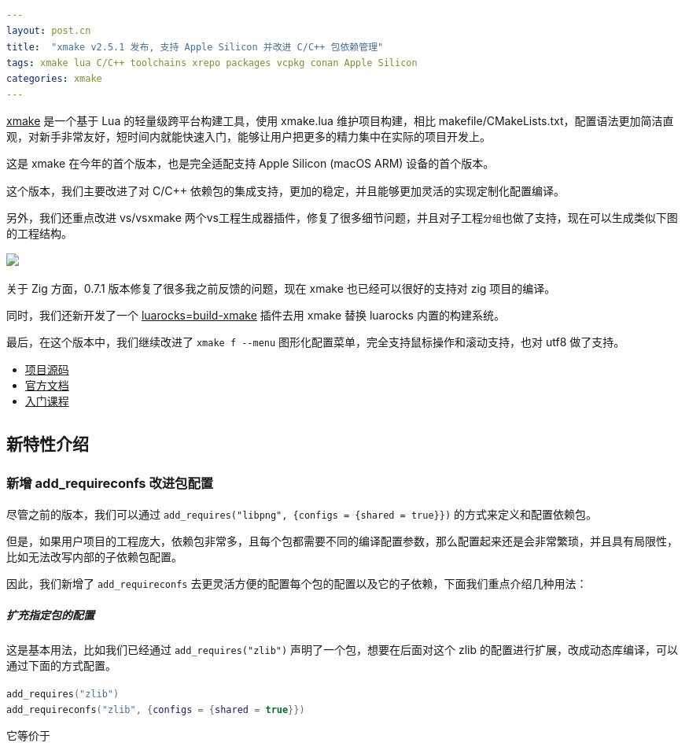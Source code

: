 ```yaml
---
layout: post.cn
title:  "xmake v2.5.1 发布, 支持 Apple Silicon 并改进 C/C++ 包依赖管理"
tags: xmake lua C/C++ toolchains xrepo packages vcpkg conan Apple Silicon
categories: xmake
---
```


[xmake](https://github.com/xmake-io/xmake) 是一个基于 Lua 的轻量级跨平台构建工具，使用 xmake.lua 维护项目构建，相比 makefile/CMakeLists.txt，配置语法更加简洁直观，对新手非常友好，短时间内就能快速入门，能够让用户把更多的精力集中在实际的项目开发上。

这是 xmake 在今年的首个版本，也是完全适配支持 Apple Silicon (macOS ARM) 设备的首个版本。

这个版本，我们主要改进了对 C/C++ 依赖包的集成支持，更加的稳定，并且能够更加灵活的实现定制化配置编译。

另外，我们还重点改进 vs/vsxmake 两个vs工程生成器插件，修复了很多细节问题，并且对子工程`分组`也做了支持，现在可以生成类似下图的工程结构。


![](https://xmake.io/assets/img/manual/set_group.png)


关于 Zig 方面，0.7.1 版本修复了很多我之前反馈的问题，现在 xmake 也已经可以很好的支持对 zig 项目的编译。

同时，我们还新开发了一个 [luarocks=build-xmake](https://github.com/xmake-io/luarocks-build-xmake) 插件去用 xmake 替换 luarocks 内置的构建系统。

最后，在这个版本中，我们继续改进了 `xmake f --menu` 图形化配置菜单，完全支持鼠标操作和滚动支持，也对 utf8 做了支持。


* [项目源码](https://github.com/xmake-io/xmake)
* [官方文档](https://xmake.io/#/zh-cn/)
* [入门课程](https://xmake.io/#/zh-cn/about/course)









## 新特性介绍

### 新增 add_requireconfs 改进包配置

尽管之前的版本，我们可以通过 `add_requires("libpng", {configs = {shared = true}})` 的方式来定义和配置依赖包。

但是，如果用户项目的工程庞大，依赖包非常多，且每个包都需要不同的编译配置参数，那么配置起来还是会非常繁琐，并且具有局限性，比如无法改写内部的子依赖包配置。

因此，我们新增了 `add_requireconfs` 去更灵活方便的配置每个包的配置以及它的子依赖，下面我们重点介绍几种用法：

##### 扩充指定包的配置

这是基本用法，比如我们已经通过 `add_requires("zlib")` 声明了一个包，想要在后面对这个 zlib 的配置进行扩展，改成动态库编译，可以通过下面的方式配置。

```lua
add_requires("zlib")
add_requireconfs("zlib", {configs = {shared = true}})
```

它等价于

